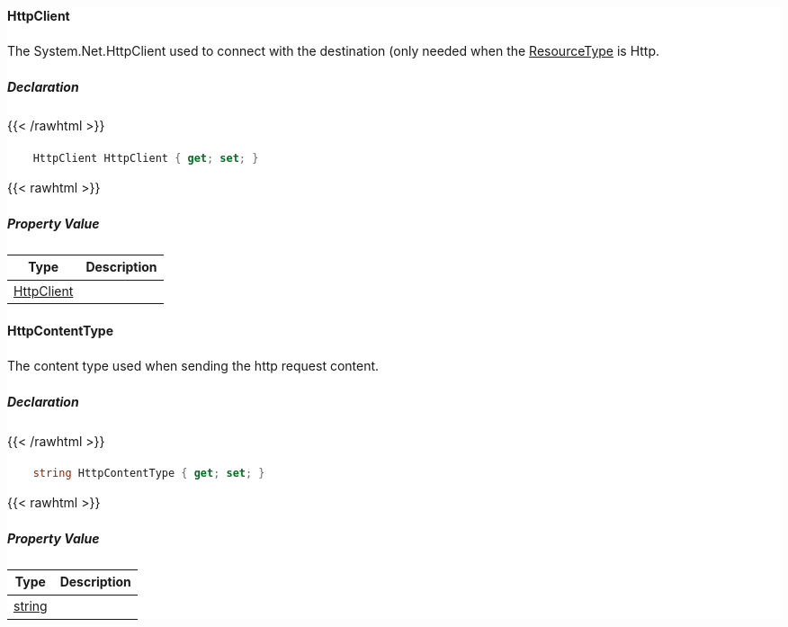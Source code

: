   </table>
  <a id="ETLBox_IDataFlowStreamDestination_HttpClient_" data-uid="ETLBox.IDataFlowStreamDestination.HttpClient*"></a>
  <h4 id="ETLBox_IDataFlowStreamDestination_HttpClient" data-uid="ETLBox.IDataFlowStreamDestination.HttpClient">HttpClient</h4>
  <div class="markdown level1 summary"><p>The System.Net.HttpClient used to connect with the destination (only needed when the <a class="xref" href="/api/etlbox/idataflowstreamdestination#ETLBox_IDataFlowStreamDestination_ResourceType">ResourceType</a> is Http.</p>
</div>
  <div class="markdown level1 conceptual"></div>
  <h5 class="declaration">Declaration</h5>
{{< /rawhtml >}}

```C#
    HttpClient HttpClient { get; set; }
```

{{< rawhtml >}}
  <h5 class="propertyValue">Property Value</h5>
  <table class="table table-bordered table-condensed">
    <thead>
      <tr>
        <th>Type</th>
        <th>Description</th>
      </tr>
    </thead>
    <tbody>
      <tr>
        <td><a class="xref" href="https://learn.microsoft.com/dotnet/api/system.net.http.httpclient">HttpClient</a></td>
        <td></td>
      </tr>
    </tbody>
  </table>
  <a id="ETLBox_IDataFlowStreamDestination_HttpContentType_" data-uid="ETLBox.IDataFlowStreamDestination.HttpContentType*"></a>
  <h4 id="ETLBox_IDataFlowStreamDestination_HttpContentType" data-uid="ETLBox.IDataFlowStreamDestination.HttpContentType">HttpContentType</h4>
  <div class="markdown level1 summary"><p>The content type used when sending the http request content.</p>
</div>
  <div class="markdown level1 conceptual"></div>
  <h5 class="declaration">Declaration</h5>
{{< /rawhtml >}}

```C#
    string HttpContentType { get; set; }
```

{{< rawhtml >}}
  <h5 class="propertyValue">Property Value</h5>
  <table class="table table-bordered table-condensed">
    <thead>
      <tr>
        <th>Type</th>
        <th>Description</th>
      </tr>
    </thead>
    <tbody>
      <tr>
        <td><a class="xref" href="https://learn.microsoft.com/dotnet/api/system.string">string</a></td>
        <td></td>
      </tr>
    </tbody>
  </table>